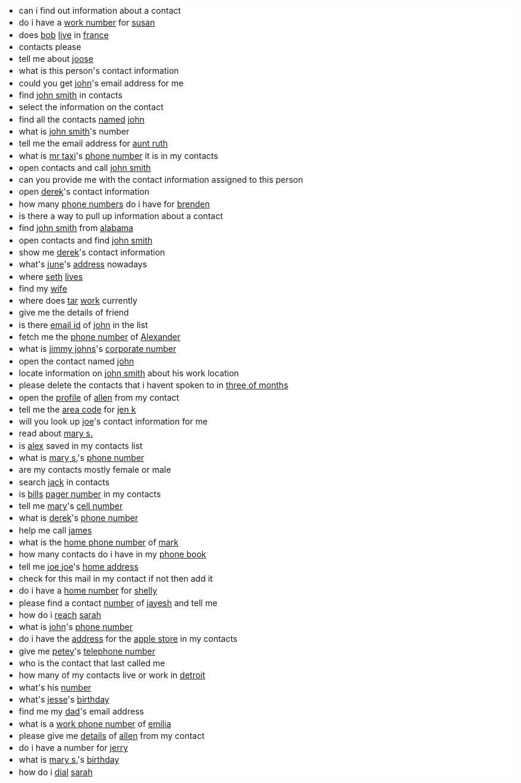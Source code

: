 - can i find out information about a contact
- do i have a [work number](personal_info) for [susan](person)
- does [bob](person) [live](personal_info) in [france](place_name)
- contacts please
- tell me about [joose](person)
- what is this person's contact information
- could you get [john](person)'s email address for me
- find [john smith](person) in contacts
- select the information on the contact
- find all the contacts [named](personal_info) [john](person)
- what is [john smith](person)'s number
- tell me the email address for [aunt ruth](person)
- what is [mr taxi](business_name)'s [phone number](personal_info) it is in my contacts
- open contacts and call [john smith](person)
- can you provide me with the contact information assigned to this person
- open [derek](person)'s contact information
- how many [phone numbers](personal_info) do i have for [brenden](person)
- is there a way to pull up information about a contact
- find [john smith](person) from [alabama](place_name)
- open contacts and find [john smith](person)
- show me [derek](person)'s contact information
- what's [june](person)'s [address](personal_info) nowadays
- where [seth](person) [lives](personal_info)
- find my [wife](relation)
- where does [tar](person) [work](personal_info) currently
- give me the details of friend
- is there [email id](personal_info) of [john](person) in the list
- fetch me the [phone number](personal_info) of [Alexander](person)
- what is [jimmy johns](person)'s [corporate number](personal_info)
- open the contact named [john](person)
- locate information on [john smith](person) about his work location
- please delete the contacts that i havent spoken to in [three of months](date)
- open the [profile](personal_info) of [allen](person) from my contact
- tell me the [area code](personal_info) for [jen k](person)
- will you look up [joe](person)'s contact information for me
- read about [mary s.](person)
- is [alex](person) saved in my contacts list
- what is [mary s.](person)'s [phone number](personal_info)
- are my contacts mostly female or male
- search [jack](person) in contacts
- is [bills](person) [pager number](personal_info) in my contacts
- tell me [mary](person)'s [cell number](personal_info)
- what is [derek](person)'s [phone number](personal_info)
- help me call [james](person)
- what is the [home phone number](personal_info) of [mark](person)
- how many contacts do i have in my [phone book](device_type)
- tell me [joe joe](person)'s [home address](personal_info)
- check for this mail in my contact if not then add it
- do i have a [home number](personal_info) for [shelly](person)
- please find a contact [number](personal_info) of [jayesh](person) and tell me
- how do i [reach](personal_info) [sarah](person)
- what is [john](person)'s [phone number](personal_info)
- do i have the [address](personal_info) for the [apple store](person) in my contacts
- give me [petey](person)'s [telephone number](personal_info)
- who is the contact that last called me
- how many of my contacts live or work in [detroit](place_name)
- what's his [number](personal_info)
- what's [jesse](person)'s [birthday](event_name)
- find me my [dad](relation)'s email address
- what is a [work phone number](personal_info) of [emilia](person)
- please give me [details](personal_info) of [allen](person) from my contact
- do i have a number for [jerry](person)
- what is [mary s.](person)'s [birthday](event_name)
- how do i [dial](personal_info) [sarah](person)